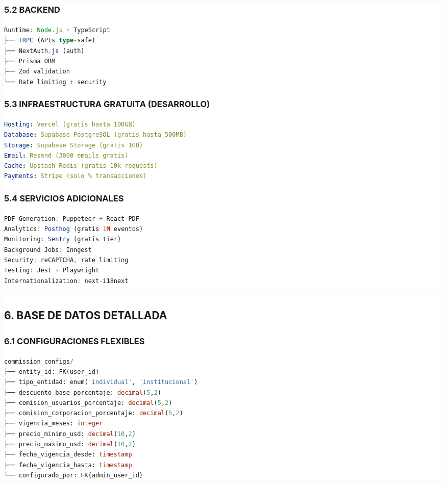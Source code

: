 ### 5.2 BACKEND
```typescript
Runtime: Node.js + TypeScript
├── tRPC (APIs type-safe)
├── NextAuth.js (auth)
├── Prisma ORM
├── Zod validation
└── Rate limiting + security
```

### 5.3 INFRAESTRUCTURA GRATUITA (DESARROLLO)
```yaml
Hosting: Vercel (gratis hasta 100GB)
Database: Supabase PostgreSQL (gratis hasta 500MB)
Storage: Supabase Storage (gratis 1GB)
Email: Resend (3000 emails gratis)
Cache: Upstash Redis (gratis 10k requests)
Payments: Stripe (solo % transacciones)
```

### 5.4 SERVICIOS ADICIONALES
```typescript
PDF Generation: Puppeteer + React-PDF
Analytics: Posthog (gratis 1M eventos)
Monitoring: Sentry (gratis tier)
Background Jobs: Inngest
Security: reCAPTCHA, rate limiting
Testing: Jest + Playwright
Internationalization: next-i18next
```

---

## 6. BASE DE DATOS DETALLADA

### 6.1 CONFIGURACIONES FLEXIBLES
```sql
commission_configs/
├── entity_id: FK(user_id)
├── tipo_entidad: enum('individual', 'institucional')
├── descuento_base_porcentaje: decimal(5,2)
├── comision_usuarios_porcentaje: decimal(5,2)
├── comision_corporacion_porcentaje: decimal(5,2)
├── vigencia_meses: integer
├── precio_minimo_usd: decimal(10,2)
├── precio_maximo_usd: decimal(10,2)
├── fecha_vigencia_desde: timestamp
├── fecha_vigencia_hasta: timestamp
└── configurado_por: FK(admin_user_id)
```

